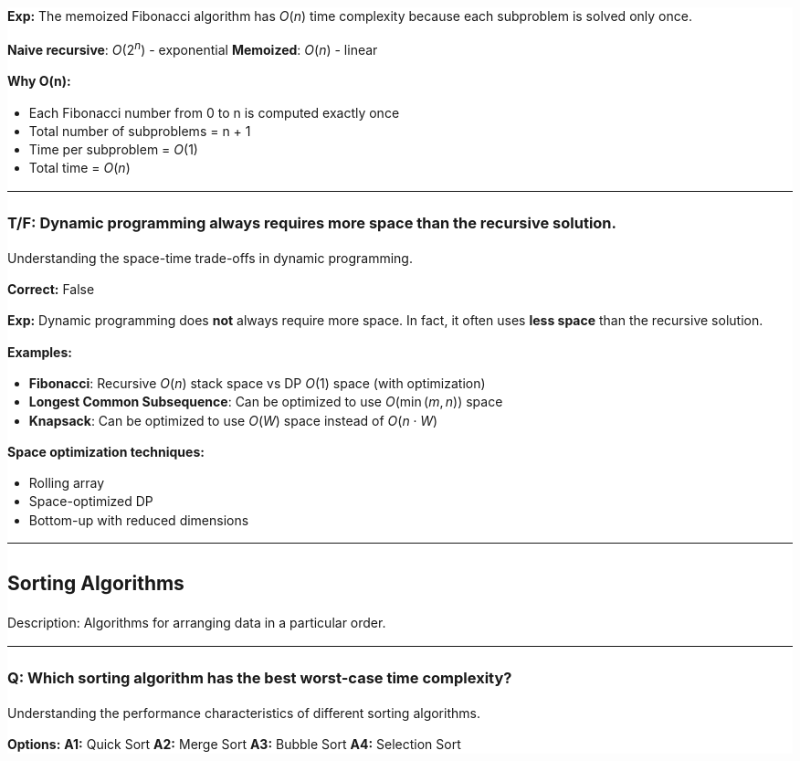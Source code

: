 **Exp:**
The memoized Fibonacci algorithm has $O(n)$ time complexity because each subproblem is solved only once.

**Naive recursive**: $O(2^n)$ - exponential
**Memoized**: $O(n)$ - linear

**Why O(n):**

- Each Fibonacci number from 0 to n is computed exactly once
- Total number of subproblems = n + 1
- Time per subproblem = $O(1)$
- Total time = $O(n)$

---

### T/F: Dynamic programming always requires more space than the recursive solution. 

Understanding the space-time trade-offs in dynamic programming.

**Correct:** False

**Exp:**
Dynamic programming does **not** always require more space. In fact, it often uses **less space** than the recursive solution.

**Examples:**

- **Fibonacci**: Recursive $O(n)$ stack space vs DP $O(1)$ space (with optimization)
- **Longest Common Subsequence**: Can be optimized to use $O(\min(m,n))$ space
- **Knapsack**: Can be optimized to use $O(W)$ space instead of $O(n \cdot W)$

**Space optimization techniques:**

- Rolling array
- Space-optimized DP
- Bottom-up with reduced dimensions

---

## Sorting Algorithms 

Description: Algorithms for arranging data in a particular order.

---

### Q: Which sorting algorithm has the best worst-case time complexity? 

Understanding the performance characteristics of different sorting algorithms.

**Options:**
**A1:** Quick Sort
**A2:** Merge Sort
**A3:** Bubble Sort
**A4:** Selection Sort
